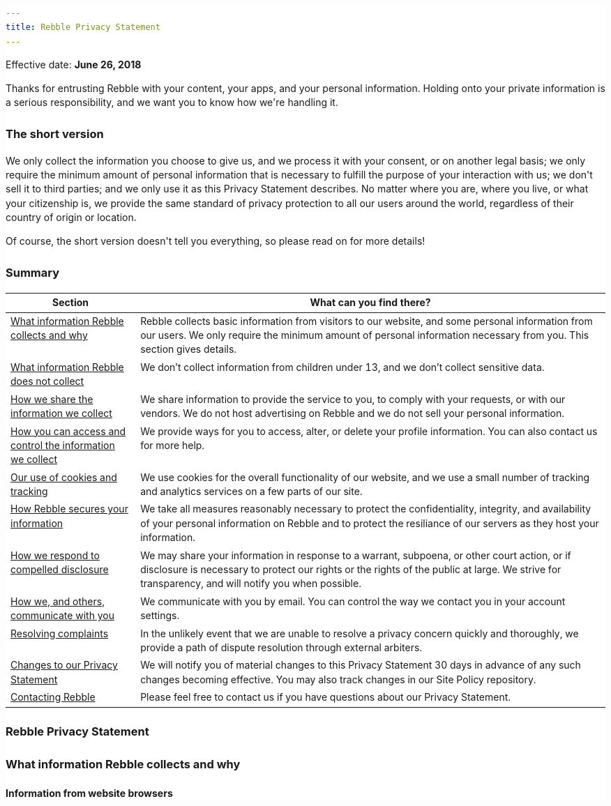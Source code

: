 ```yaml
---
title: Rebble Privacy Statement
---
```


Effective date: **June 26, 2018**

Thanks for entrusting Rebble with your content, your apps, and your personal information. Holding onto your private information is a serious responsibility, and we want you to know how we're handling it.

### The short version

We only collect the information you choose to give us, and we process it with your consent, or on another legal basis; we only require the minimum amount of personal information that is necessary to fulfill the purpose of your interaction with us; we don't sell it to third parties; and we only use it as this Privacy Statement describes. No matter where you are, where you live, or what your citizenship is, we provide the same standard of privacy protection to all our users around the world, regardless of their country of origin or location.

Of course, the short version doesn't tell you everything, so please read on for more details!

### Summary

| Section | What can you find there? |
|---|---|
| [What information Rebble collects and why](#what-information-rebble-collects-and-why) | Rebble collects basic information from visitors to our website, and some personal information from our users. We only require the minimum amount of personal information necessary from you. This section gives details. |
| [What information Rebble does not collect](#what-information-rebble-does-not-collect) | We don’t collect information from children under 13, and we don’t collect sensitive data. |
| [How we share the information we collect](#how-we-share-the-information-we-collect) | We share information to provide the service to you, to comply with your requests, or with our vendors. We do not host advertising on Rebble and we do not sell your personal information. |
| [How you can access and control the information we collect](#how-you-can-access-and-control-the-information-we-collect) | We provide ways for you to access, alter, or delete your profile information. You can also contact us for more help. |
| [Our use of cookies and tracking](#our-use-of-cookies-and-tracking) | We use cookies for the overall functionality of our website, and we use a small number of tracking and analytics services on a few parts of our site. |
| [How Rebble secures your information](#how-rebble-secures-your-information) | We take all measures reasonably necessary to protect the confidentiality, integrity, and availability of your personal information on Rebble and to protect the resiliance of our servers as they host your information. |
| [How we respond to compelled disclosure](#how-we-respond-to-compelled-disclosure) | We may share your information in response to a warrant, subpoena, or other court action, or if disclosure is necessary to protect our rights or the rights of the public at large. We strive for transparency, and will notify you when possible. |
| [How we, and others, communicate with you](#how-we-and-others-communicate-with-you) | We communicate with you by email. You can control the way we contact you in your account settings. |
| [Resolving complaints](#resolving-complaints) | In the unlikely event that we are unable to resolve a privacy concern quickly and thoroughly, we provide a path of dispute resolution through external arbiters. |
| [Changes to our Privacy Statement](#changes-to-our-privacy-statement) | We will notify you of material changes to this Privacy Statement 30 days in advance of any such changes becoming effective. You may also track changes in our Site Policy repository. |
| [Contacting Rebble](#contacting-rebble) | Please feel free to contact us if you have questions about our Privacy Statement. |

### Rebble Privacy Statement

### What information Rebble collects and why

#### Information from website browsers
